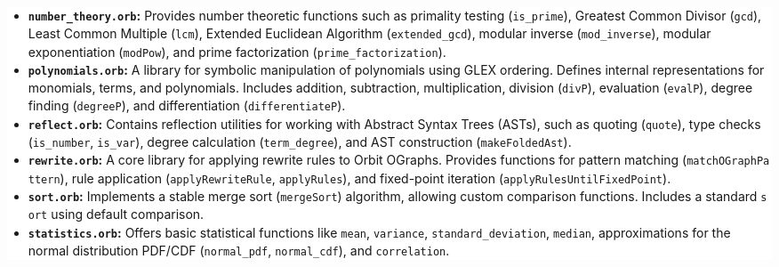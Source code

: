 *   **`number_theory.orb`:** Provides number theoretic functions such as primality testing (`is_prime`), Greatest Common Divisor (`gcd`), Least Common Multiple (`lcm`), Extended Euclidean Algorithm (`extended_gcd`), modular inverse (`mod_inverse`), modular exponentiation (`modPow`), and prime factorization (`prime_factorization`).
*   **`polynomials.orb`:** A library for symbolic manipulation of polynomials using GLEX ordering. Defines internal representations for monomials, terms, and polynomials. Includes addition, subtraction, multiplication, division (`divP`), evaluation (`evalP`), degree finding (`degreeP`), and differentiation (`differentiateP`).
*   **`reflect.orb`:** Contains reflection utilities for working with Abstract Syntax Trees (ASTs), such as quoting (`quote`), type checks (`is_number`, `is_var`), degree calculation (`term_degree`), and AST construction (`makeFoldedAst`).
*   **`rewrite.orb`:** A core library for applying rewrite rules to Orbit OGraphs. Provides functions for pattern matching (`matchOGraphPattern`), rule application (`applyRewriteRule`, `applyRules`), and fixed-point iteration (`applyRulesUntilFixedPoint`).
*   **`sort.orb`:** Implements a stable merge sort (`mergeSort`) algorithm, allowing custom comparison functions. Includes a standard `sort` using default comparison.
*   **`statistics.orb`:** Offers basic statistical functions like `mean`, `variance`, `standard_deviation`, `median`, approximations for the normal distribution PDF/CDF (`normal_pdf`, `normal_cdf`), and `correlation`.
</stdlib>

